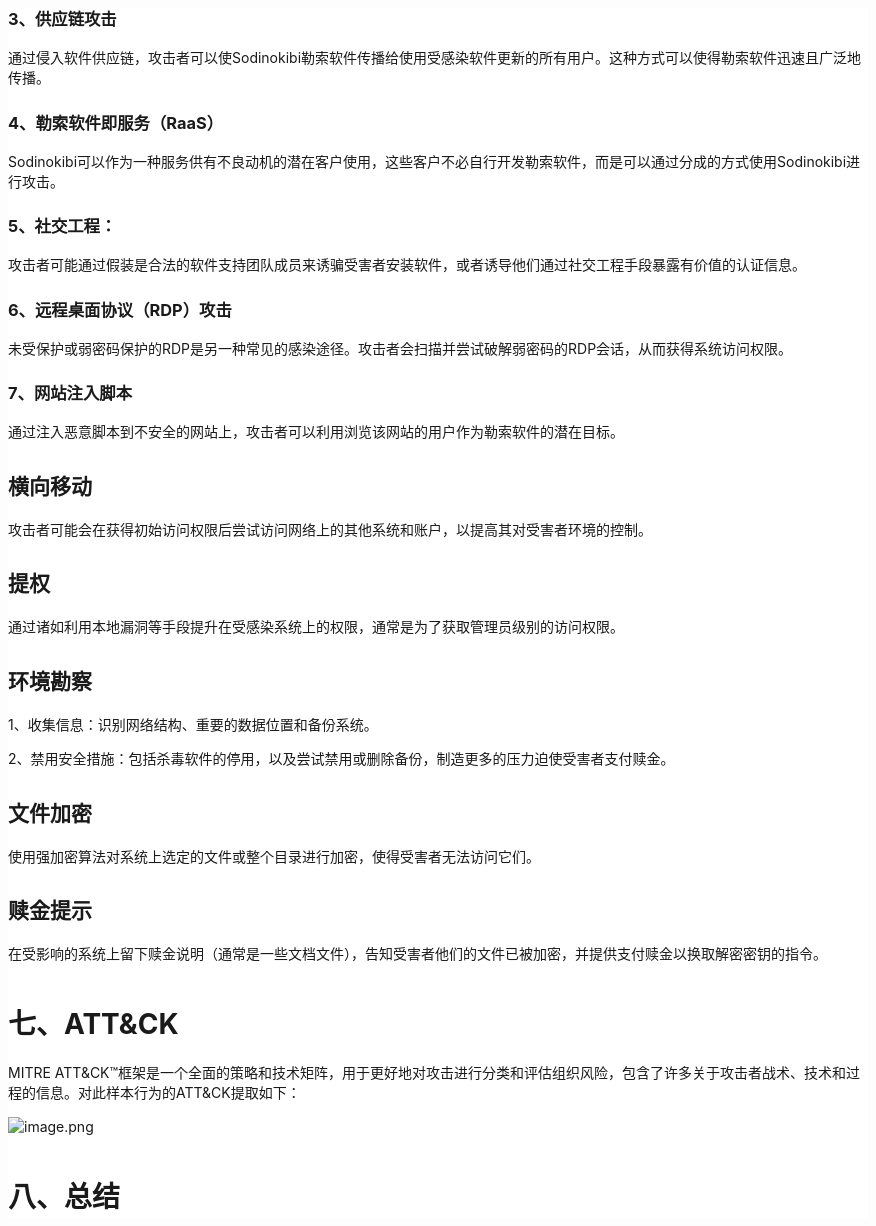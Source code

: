 ### 3、**供应链攻击**

通过侵入软件供应链，攻击者可以使Sodinokibi勒索软件传播给使用受感染软件更新的所有用户。这种方式可以使得勒索软件迅速且广泛地传播。

### 4、**勒索软件即服务（RaaS）**

Sodinokibi可以作为一种服务供有不良动机的潜在客户使用，这些客户不必自行开发勒索软件，而是可以通过分成的方式使用Sodinokibi进行攻击。

### 5、**社交工程：**

攻击者可能通过假装是合法的软件支持团队成员来诱骗受害者安装软件，或者诱导他们通过社交工程手段暴露有价值的认证信息。

### 6、**远程桌面协议（RDP）攻击**

未受保护或弱密码保护的RDP是另一种常见的感染途径。攻击者会扫描并尝试破解弱密码的RDP会话，从而获得系统访问权限。

### 7、**网站注入脚本**

通过注入恶意脚本到不安全的网站上，攻击者可以利用浏览该网站的用户作为勒索软件的潜在目标。

**横向移动**
--------

攻击者可能会在获得初始访问权限后尝试访问网络上的其他系统和账户，以提高其对受害者环境的控制。

**提权**
------

通过诸如利用本地漏洞等手段提升在受感染系统上的权限，通常是为了获取管理员级别的访问权限。

**环境勘察**
--------

1、收集信息：识别网络结构、重要的数据位置和备份系统。

2、禁用安全措施：包括杀毒软件的停用，以及尝试禁用或删除备份，制造更多的压力迫使受害者支付赎金。

**文件加密**
--------

使用强加密算法对系统上选定的文件或整个目录进行加密，使得受害者无法访问它们。

**赎金提示**
--------

在受影响的系统上留下赎金说明（通常是一些文档文件），告知受害者他们的文件已被加密，并提供支付赎金以换取解密密钥的指令。

七、**ATT&amp;CK**
================

MITRE ATT&amp;CK™框架是一个全面的策略和技术矩阵，用于更好地对攻击进行分类和评估组织风险，包含了许多关于攻击者战术、技术和过程的信息。对此样本行为的ATT&amp;CK提取如下：

![image.png](https://shs3.b.qianxin.com/attack_forum/2024/12/attach-81d83f39d3888d807d60408b9b050ca745680ee8.png)

八、**总结**
========
